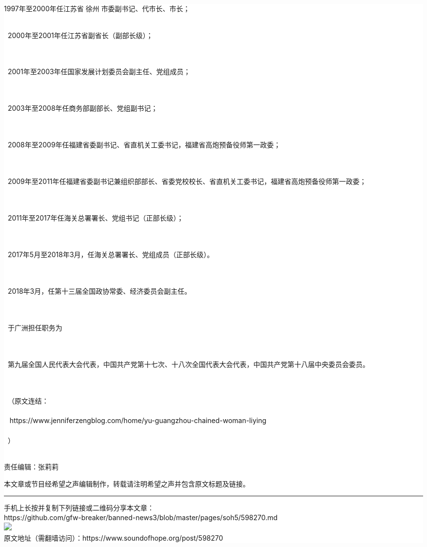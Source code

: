   1997年至2000年任江苏省
  <ok href="/term/83699">
   徐州
  </ok>
  市委副书记、代市长、市长；
 </p>
 <p style="white-space:pre-wrap">
  2000年至2001年任江苏省副省长（副部长级）；
 </p>
 <p style="white-space:pre-wrap">
  2001年至2003年任国家发展计划委员会副主任、党组成员；
 </p>
 <p style="white-space:pre-wrap">
  2003年至2008年任商务部副部长、党组副书记；
 </p>
 <p style="white-space:pre-wrap">
  2008年至2009年任福建省委副书记、省直机关工委书记，福建省高炮预备役师第一政委；
 </p>
 <p style="white-space:pre-wrap">
  2009年至2011年任福建省委副书记兼组织部部长、省委党校校长、省直机关工委书记，福建省高炮预备役师第一政委；
 </p>
 <p style="white-space:pre-wrap">
  2011年至2017年任海关总署署长、党组书记（正部长级）；
 </p>
 <p style="white-space:pre-wrap">
  2017年5月至2018年3月，任海关总署署长、党组成员（正部长级）。
 </p>
 <p style="white-space:pre-wrap">
  2018年3月，任第十三届全国政协常委、经济委员会副主任。
 </p>
 <p style="white-space:pre-wrap">
  于广洲担任职务为
 </p>
 <p style="white-space:pre-wrap">
  第九届全国人民代表大会代表，中国共产党第十七次、十八次全国代表大会代表，中国共产党第十八届中央委员会委员。
 </p>
 <p style="white-space:pre-wrap">
  （原文连结：
  <ok href="https://www.jenniferzengblog.com/home/yu-guangzhou-chained-woman-liying">
   https://www.jenniferzengblog.com/home/yu-guangzhou-chained-woman-liying
  </ok>
  ）
 </p>
 <p class="meta-btm">
  责任编辑：张莉莉
 </p>
 <p class="meta-btm">
  本文章或节目经希望之声编辑制作，转载请注明希望之声并包含原文标题及链接。
 </p>
</div>
</div>
<hr/>
手机上长按并复制下列链接或二维码分享本文章：<br/>
https://github.com/gfw-breaker/banned-news3/blob/master/pages/soh5/598270.md <br/>
<a href='https://github.com/gfw-breaker/banned-news3/blob/master/pages/soh5/598270.md'><img src='https://github.com/gfw-breaker/banned-news3/blob/master/pages/soh5/598270.md.png'/></a> <br/>
原文地址（需翻墙访问）：https://www.soundofhope.org/post/598270
